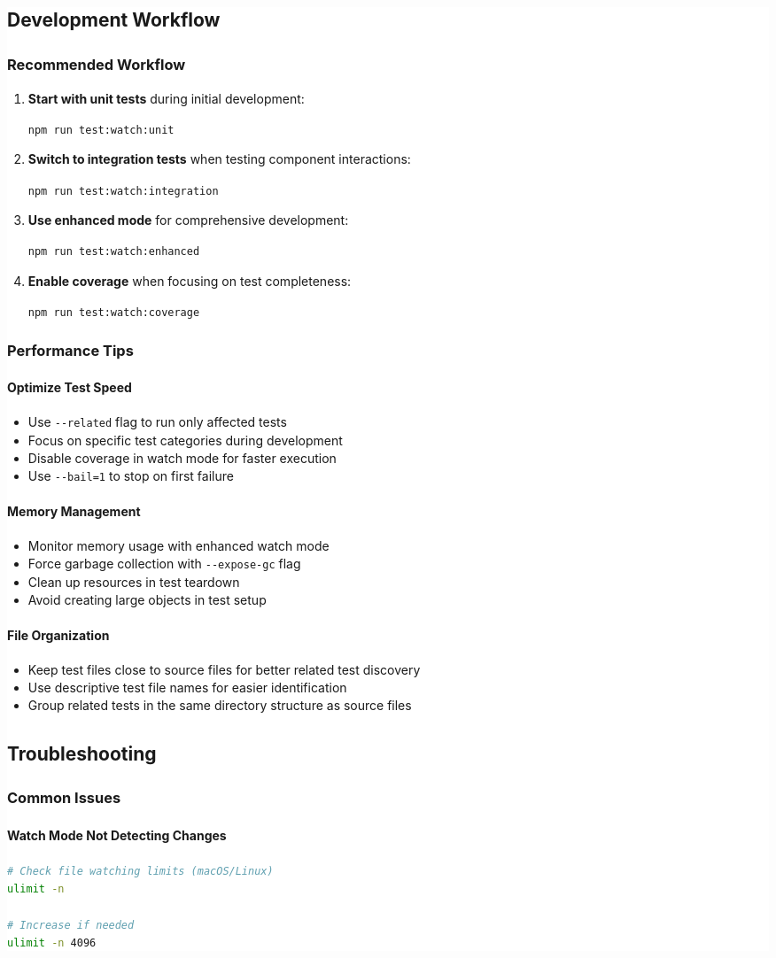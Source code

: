 ## Development Workflow

### Recommended Workflow

1. **Start with unit tests** during initial development:
   ```bash
   npm run test:watch:unit
   ```

2. **Switch to integration tests** when testing component interactions:
   ```bash
   npm run test:watch:integration
   ```

3. **Use enhanced mode** for comprehensive development:
   ```bash
   npm run test:watch:enhanced
   ```

4. **Enable coverage** when focusing on test completeness:
   ```bash
   npm run test:watch:coverage
   ```

### Performance Tips

#### Optimize Test Speed
- Use `--related` flag to run only affected tests
- Focus on specific test categories during development
- Disable coverage in watch mode for faster execution
- Use `--bail=1` to stop on first failure

#### Memory Management
- Monitor memory usage with enhanced watch mode
- Force garbage collection with `--expose-gc` flag
- Clean up resources in test teardown
- Avoid creating large objects in test setup

#### File Organization
- Keep test files close to source files for better related test discovery
- Use descriptive test file names for easier identification
- Group related tests in the same directory structure as source files

## Troubleshooting

### Common Issues

#### Watch Mode Not Detecting Changes
```bash
# Check file watching limits (macOS/Linux)
ulimit -n

# Increase if needed
ulimit -n 4096
```

